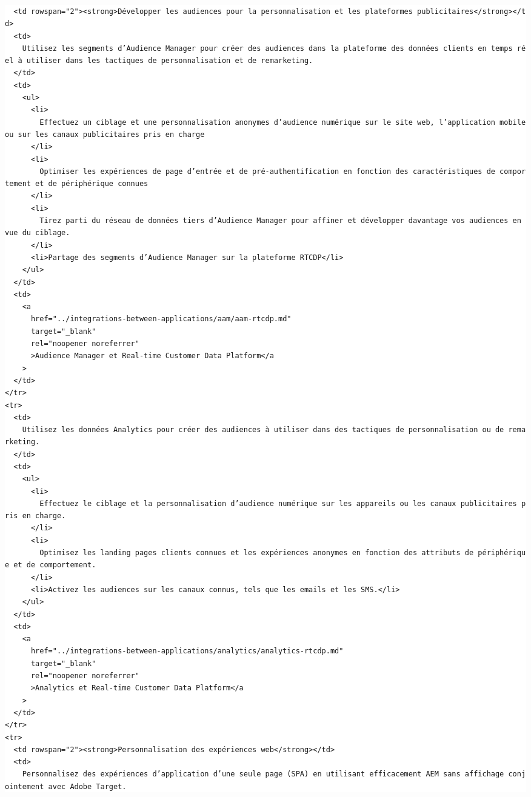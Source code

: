       <td rowspan="2"><strong>Développer les audiences pour la personnalisation et les plateformes publicitaires</strong></td>
      <td>
        Utilisez les segments d’Audience Manager pour créer des audiences dans la plateforme des données clients en temps réel à utiliser dans les tactiques de personnalisation et de remarketing.
      </td>
      <td>
        <ul>
          <li>
            Effectuez un ciblage et une personnalisation anonymes d’audience numérique sur le site web, l’application mobile ou sur les canaux publicitaires pris en charge
          </li>
          <li>
            Optimiser les expériences de page d’entrée et de pré-authentification en fonction des caractéristiques de comportement et de périphérique connues
          </li>
          <li>
            Tirez parti du réseau de données tiers d’Audience Manager pour affiner et développer davantage vos audiences en vue du ciblage.
          </li>
          <li>Partage des segments d’Audience Manager sur la plateforme RTCDP</li>
        </ul>
      </td>
      <td>
        <a
          href="../integrations-between-applications/aam/aam-rtcdp.md"
          target="_blank"
          rel="noopener noreferrer"
          >Audience Manager et Real-time Customer Data Platform</a
        >
      </td>
    </tr>
    <tr>
      <td>
        Utilisez les données Analytics pour créer des audiences à utiliser dans des tactiques de personnalisation ou de remarketing.
      </td>
      <td>
        <ul>
          <li>
            Effectuez le ciblage et la personnalisation d’audience numérique sur les appareils ou les canaux publicitaires pris en charge.
          </li>
          <li>
            Optimisez les landing pages clients connues et les expériences anonymes en fonction des attributs de périphérique et de comportement.
          </li>
          <li>Activez les audiences sur les canaux connus, tels que les emails et les SMS.</li>
        </ul>
      </td>
      <td>
        <a
          href="../integrations-between-applications/analytics/analytics-rtcdp.md"
          target="_blank"
          rel="noopener noreferrer"
          >Analytics et Real-time Customer Data Platform</a
        >
      </td>
    </tr>    
    <tr>
      <td rowspan="2"><strong>Personnalisation des expériences web</strong></td>
      <td>
        Personnalisez des expériences d’application d’une seule page (SPA) en utilisant efficacement AEM sans affichage conjointement avec Adobe Target.